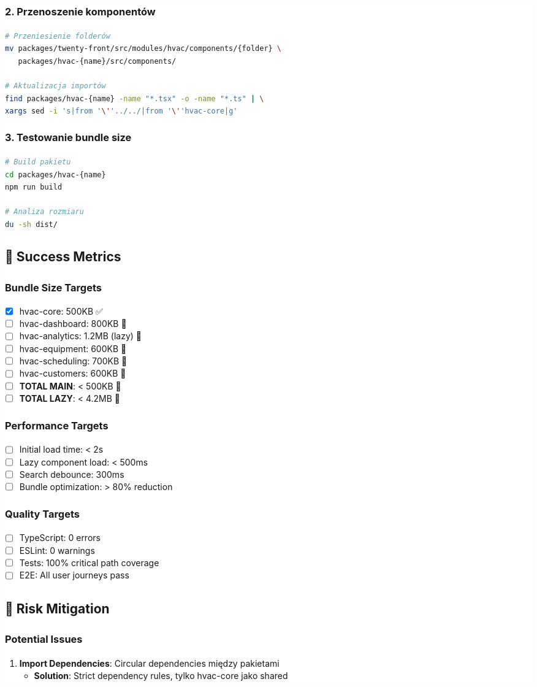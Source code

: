 ### 2. Przenoszenie komponentów
```bash
# Przeniesienie folderów
mv packages/twenty-front/src/modules/hvac/components/{folder} \
   packages/hvac-{name}/src/components/

# Aktualizacja importów
find packages/hvac-{name} -name "*.tsx" -o -name "*.ts" | \
xargs sed -i 's|from '\''../../|from '\''hvac-core|g'
```

### 3. Testowanie bundle size
```bash
# Build pakietu
cd packages/hvac-{name}
npm run build

# Analiza rozmiaru
du -sh dist/
```

## 🎯 Success Metrics

### Bundle Size Targets
- [x] hvac-core: 500KB ✅
- [ ] hvac-dashboard: 800KB 🔄
- [ ] hvac-analytics: 1.2MB (lazy) 📅
- [ ] hvac-equipment: 600KB 📅
- [ ] hvac-scheduling: 700KB 📅
- [ ] hvac-customers: 600KB 📅
- [ ] **TOTAL MAIN**: < 500KB 🎯
- [ ] **TOTAL LAZY**: < 4.2MB 🎯

### Performance Targets
- [ ] Initial load time: < 2s
- [ ] Lazy component load: < 500ms
- [ ] Search debounce: 300ms
- [ ] Bundle optimization: > 80% reduction

### Quality Targets
- [ ] TypeScript: 0 errors
- [ ] ESLint: 0 warnings
- [ ] Tests: 100% critical path coverage
- [ ] E2E: All user journeys pass

## 🚨 Risk Mitigation

### Potential Issues
1. **Import Dependencies**: Circular dependencies między pakietami
   - **Solution**: Strict dependency rules, tylko hvac-core jako shared
